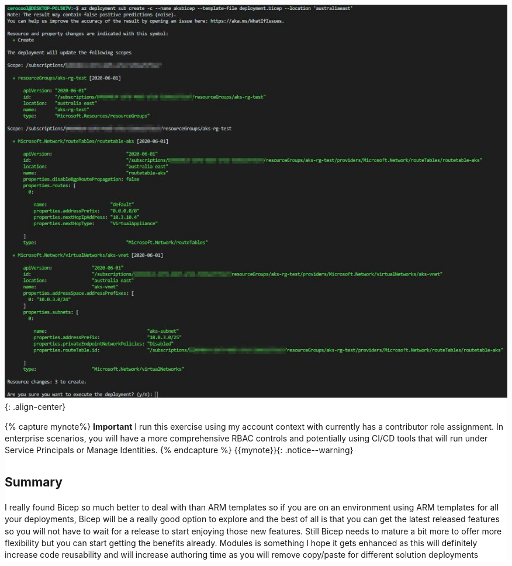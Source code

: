 ![image-center](/assets/images/Blog/2021-04-02/module.jpg){: .align-center}

{% capture mynote%}
**Important** I run this exercise using my account context with currently has a contributor role assignment. In enterprise scenarios, you will have a more comprehensive RBAC controls and potentially using CI/CD tools that will run under Service Principals or Manage Identities.
{% endcapture %}
{{mynote}}{: .notice--warning}

## Summary
I really found Bicep so much better to deal with than ARM templates so if you are on an environment using ARM templates for all your deployments, Bicep will be a really good option to explore and the best of all is that you can get the latest released features so you will not have to wait for a release to start enjoying those new features. Still Bicep needs to mature a bit more to offer more flexibility but you can start getting the benefits already. Modules is something I hope it gets enhanced as this will definitely increase code reusability and will increase authoring time as you will remove copy/paste for different solution deployments
